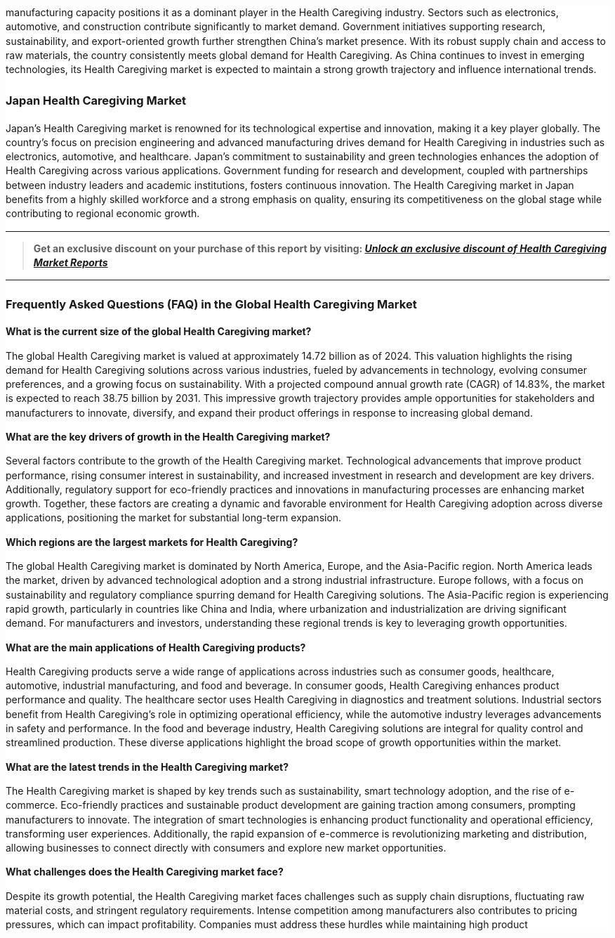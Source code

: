 manufacturing capacity positions it as a dominant player in the Health Caregiving industry. Sectors such as electronics, automotive, and construction contribute significantly to market demand. Government initiatives supporting research, sustainability, and export-oriented growth further strengthen China&rsquo;s market presence. With its robust supply chain and access to raw materials, the country consistently meets global demand for Health Caregiving. As China continues to invest in emerging technologies, its Health Caregiving market is expected to maintain a strong growth trajectory and influence international trends.</p><h3>Japan Health Caregiving Market</h3><p>Japan&rsquo;s Health Caregiving market is renowned for its technological expertise and innovation, making it a key player globally. The country&rsquo;s focus on precision engineering and advanced manufacturing drives demand for Health Caregiving in industries such as electronics, automotive, and healthcare. Japan&rsquo;s commitment to sustainability and green technologies enhances the adoption of Health Caregiving across various applications. Government funding for research and development, coupled with partnerships between industry leaders and academic institutions, fosters continuous innovation. The Health Caregiving market in Japan benefits from a highly skilled workforce and a strong emphasis on quality, ensuring its competitiveness on the global stage while contributing to regional economic growth.</p><hr /><blockquote><p><strong>Get an exclusive discount on your purchase of this report by visiting: <em><a href="://marketresearchpulse.com/ask-for-discount/30462?utm_source=Github&amp;utm_medium=0110">Unlock an exclusive discount of Health Caregiving Market Reports</a></em>&nbsp;</strong></p></blockquote><hr /><h3>Frequently Asked Questions (FAQ) in the Global Health Caregiving Market</h3><p><strong>What is the current size of the global Health Caregiving market?</strong></p><p>The global Health Caregiving market is valued at approximately 14.72 billion as of 2024. This valuation highlights the rising demand for Health Caregiving solutions across various industries, fueled by advancements in technology, evolving consumer preferences, and a growing focus on sustainability. With a projected compound annual growth rate (CAGR) of 14.83%, the market is expected to reach 38.75 billion by 2031. This impressive growth trajectory provides ample opportunities for stakeholders and manufacturers to innovate, diversify, and expand their product offerings in response to increasing global demand.</p><p><strong>What are the key drivers of growth in the Health Caregiving market?</strong></p><p>Several factors contribute to the growth of the Health Caregiving market. Technological advancements that improve product performance, rising consumer interest in sustainability, and increased investment in research and development are key drivers. Additionally, regulatory support for eco-friendly practices and innovations in manufacturing processes are enhancing market growth. Together, these factors are creating a dynamic and favorable environment for Health Caregiving adoption across diverse applications, positioning the market for substantial long-term expansion.</p><p><strong>Which regions are the largest markets for Health Caregiving?</strong></p><p>The global Health Caregiving market is dominated by North America, Europe, and the Asia-Pacific region. North America leads the market, driven by advanced technological adoption and a strong industrial infrastructure. Europe follows, with a focus on sustainability and regulatory compliance spurring demand for Health Caregiving solutions. The Asia-Pacific region is experiencing rapid growth, particularly in countries like China and India, where urbanization and industrialization are driving significant demand. For manufacturers and investors, understanding these regional trends is key to leveraging growth opportunities.</p><p><strong>What are the main applications of Health Caregiving products?</strong></p><p>Health Caregiving products serve a wide range of applications across industries such as consumer goods, healthcare, automotive, industrial manufacturing, and food and beverage. In consumer goods, Health Caregiving enhances product performance and quality. The healthcare sector uses Health Caregiving in diagnostics and treatment solutions. Industrial sectors benefit from Health Caregiving&rsquo;s role in optimizing operational efficiency, while the automotive industry leverages advancements in safety and performance. In the food and beverage industry, Health Caregiving solutions are integral for quality control and streamlined production. These diverse applications highlight the broad scope of growth opportunities within the market.</p><p><strong>What are the latest trends in the Health Caregiving market?</strong></p><p>The Health Caregiving market is shaped by key trends such as sustainability, smart technology adoption, and the rise of e-commerce. Eco-friendly practices and sustainable product development are gaining traction among consumers, prompting manufacturers to innovate. The integration of smart technologies is enhancing product functionality and operational efficiency, transforming user experiences. Additionally, the rapid expansion of e-commerce is revolutionizing marketing and distribution, allowing businesses to connect directly with consumers and explore new market opportunities.</p><p><strong>What challenges does the Health Caregiving market face?</strong></p><p>Despite its growth potential, the Health Caregiving market faces challenges such as supply chain disruptions, fluctuating raw material costs, and stringent regulatory requirements. Intense competition among manufacturers also contributes to pricing pressures, which can impact profitability. Companies must address these hurdles while maintaining high product